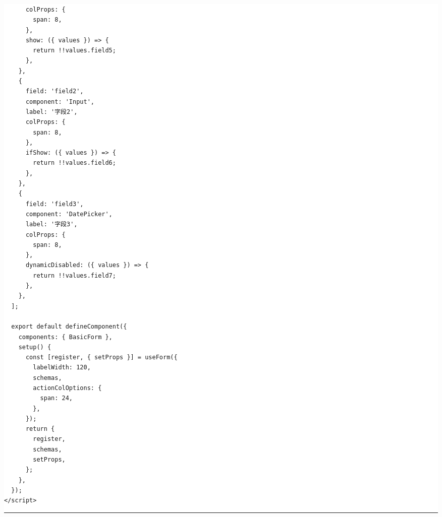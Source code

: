 ```vue
      colProps: {
        span: 8,
      },
      show: ({ values }) => {
        return !!values.field5;
      },
    },
    {
      field: 'field2',
      component: 'Input',
      label: '字段2',
      colProps: {
        span: 8,
      },
      ifShow: ({ values }) => {
        return !!values.field6;
      },
    },
    {
      field: 'field3',
      component: 'DatePicker',
      label: '字段3',
      colProps: {
        span: 8,
      },
      dynamicDisabled: ({ values }) => {
        return !!values.field7;
      },
    },
  ];

  export default defineComponent({
    components: { BasicForm },
    setup() {
      const [register, { setProps }] = useForm({
        labelWidth: 120,
        schemas,
        actionColOptions: {
          span: 24,
        },
      });
      return {
        register,
        schemas,
        setProps,
      };
    },
  });
</script>
```

---